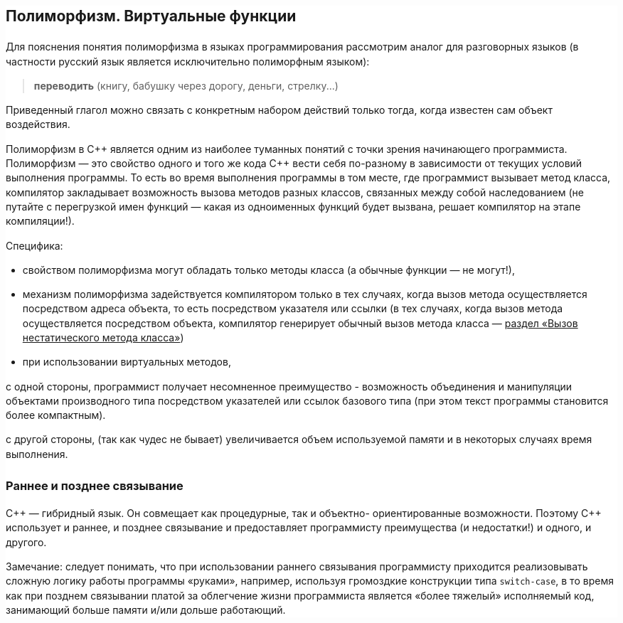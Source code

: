 ## Полиморфизм. Виртуальные функции

Для пояснения понятия полиморфизма в языках программирования
рассмотрим аналог для разговорных языков (в частности русский язык
является исключительно полиморфным языком):

> __переводить__ (книгу, бабушку через дорогу, деньги, стрелку...)

Приведенный глагол можно связать с конкретным набором действий только
тогда, когда известен сам объект воздействия.

Полиморфизм в C++ является одним из наиболее туманных понятий с точки
зрения начинающего программиста. Полиморфизм — это свойство одного и
того же кода C++ вести себя по-разному в зависимости от текущих
условий выполнения программы. То есть во время выполнения программы в
том месте, где программист вызывает метод класса, компилятор
закладывает возможность вызова методов разных классов, связанных между собой наследованием (не путайте с перегрузкой имен функций — какая из одноименных функций будет вызвана, решает компилятор на этапе компиляции!).

Специфика:

-   свойством полиморфизма могут обладать только методы класса (а
    обычные функции — не могут!),

-   механизм полиморфизма задействуется компилятором только в тех
    случаях, когда вызов метода осуществляется посредством адреса
    объекта, то есть посредством указателя или ссылки (в тех случаях,
    когда вызов метода осуществляется посредством объекта, компилятор
    генерирует обычный вызов метода класса — [раздел «Вызов нестатического метода класса»](#вызов-public-метода-класса-нестатического.-указатель-this))

-   при использовании виртуальных методов,

с одной стороны, программист получает несомненное преимущество -
возможность объединения и манипуляции объектами производного типа
посредством указателей или ссылок базового типа (при этом текст
программы становится более компактным).

с другой стороны, (так как чудес не бывает) увеличивается объем
используемой памяти и в некоторых случаях время выполнения.

### Раннее и позднее связывание

C++ — гибридный язык. Он совмещает как процедурные, так и объектно-
ориентированные возможности. Поэтому C++ использует и раннее, и
позднее связывание и предоставляет программисту преимущества (и
недостатки!) и одного, и другого.

Замечание: следует понимать, что при использовании раннего связывания
программисту приходится реализовывать сложную логику работы программы
«руками», например, используя громоздкие конструкции типа `switch-case`,
в то время как при позднем связывании платой за облегчение жизни
программиста является «более тяжелый» исполняемый код, занимающий
больше памяти и/или дольше работающий.
